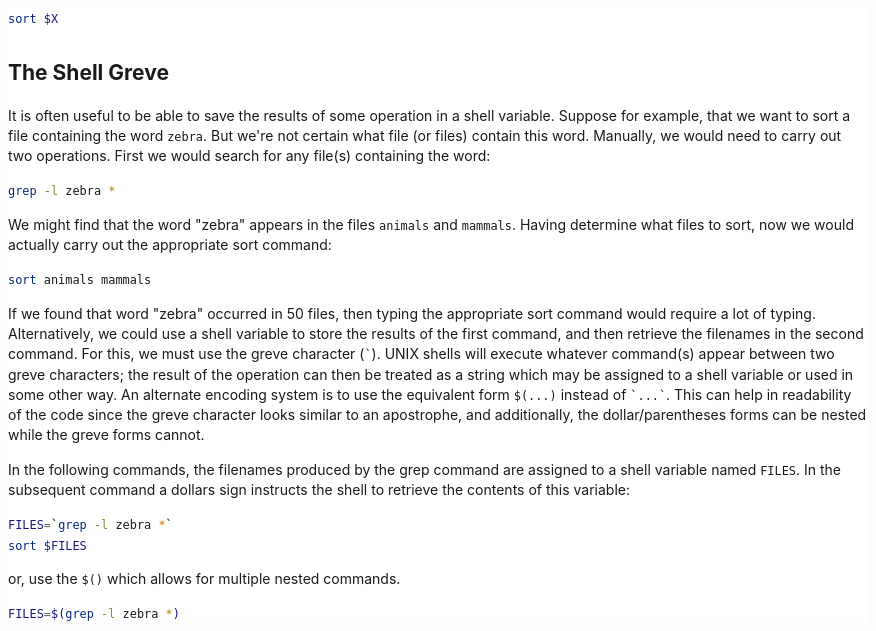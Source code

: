 ```bash
sort $X
```



## The Shell Greve ##



It is often useful to be able to save the results of some operation
in a shell variable. Suppose for example, that we want to sort a
file containing the word `zebra`. But we're not certain what file
(or files) contain this word. Manually, we would need to carry out
two operations.  First we would search for any file(s) containing
the word:

```bash
grep -l zebra *
```

We might find that the word "zebra" appears in the files `animals`
and `mammals`. Having determine what files to sort, now we would
actually carry out the appropriate sort command:

```bash
sort animals mammals
```

If we found that word "zebra" occurred in 50 files, then typing the
appropriate sort command would require a lot of typing. Alternatively,
we could use a shell variable to store the results of the first
command, and then retrieve the filenames in the second command. For
this, we must use the greve character (`` ` ``). UNIX shells will
execute whatever command(s) appear between two greve characters;
the result of the operation can then be treated as a string which
may be assigned to a shell variable or used in some other way.  An
alternate encoding system is to use the equivalent form `$(...)`
instead of `` `...` ``.  This can help in readability of the
code since the greve character looks similar to an apostrophe, and
additionally, the dollar/parentheses forms can be nested while the
greve forms cannot.

In the following commands, the filenames produced by the <span
class="unix">grep</span> command are assigned to a shell variable
named `FILES`. In the subsequent command a dollars sign instructs
the shell to retrieve the contents of this variable:

```bash
FILES=`grep -l zebra *`
sort $FILES
```

or, use the `$()` which allows for multiple nested commands.

```bash
FILES=$(grep -l zebra *)
```
